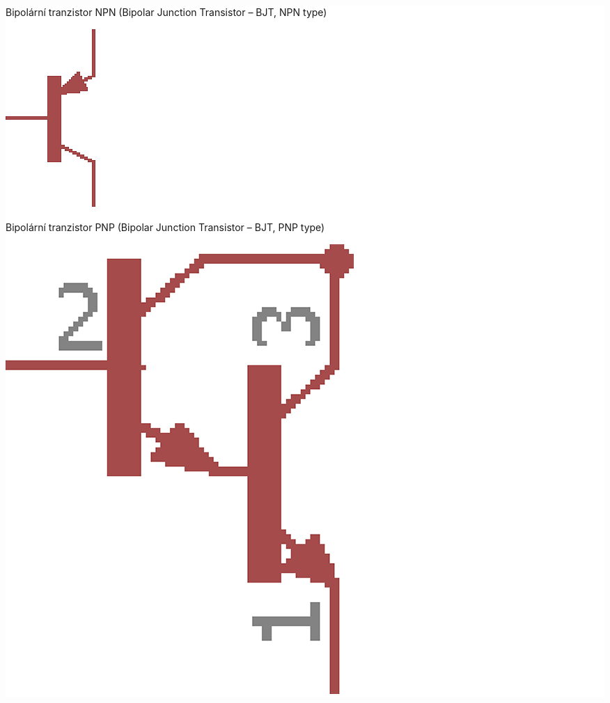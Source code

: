 Bipolární tranzistor NPN (Bipolar Junction Transistor – BJT, NPN type)

![083-1.png](../assets/083-1.png)

Bipolární tranzistor PNP (Bipolar Junction Transistor – BJT, PNP type)

![083-2.png](../assets/083-2.png)
